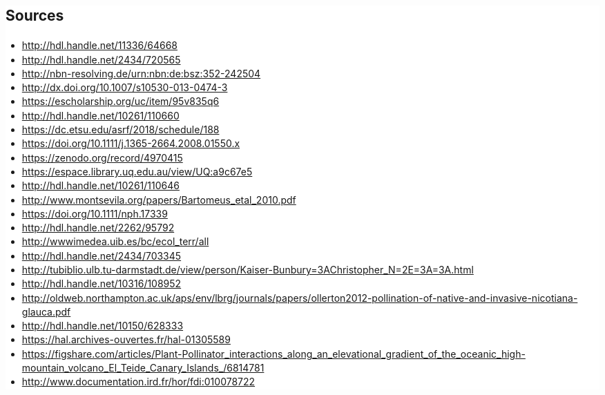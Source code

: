 ## Sources

- http://hdl.handle.net/11336/64668
- http://hdl.handle.net/2434/720565
- http://nbn-resolving.de/urn:nbn:de:bsz:352-242504
- http://dx.doi.org/10.1007/s10530-013-0474-3
- https://escholarship.org/uc/item/95v835q6
- http://hdl.handle.net/10261/110660
- https://dc.etsu.edu/asrf/2018/schedule/188
- https://doi.org/10.1111/j.1365-2664.2008.01550.x
- https://zenodo.org/record/4970415
- https://espace.library.uq.edu.au/view/UQ:a9c67e5
- http://hdl.handle.net/10261/110646
- http://www.montsevila.org/papers/Bartomeus_etal_2010.pdf
- https://doi.org/10.1111/nph.17339
- http://hdl.handle.net/2262/95792
- http://wwwimedea.uib.es/bc/ecol_terr/all
- http://hdl.handle.net/2434/703345
- http://tubiblio.ulb.tu-darmstadt.de/view/person/Kaiser-Bunbury=3AChristopher_N=2E=3A=3A.html
- http://hdl.handle.net/10316/108952
- http://oldweb.northampton.ac.uk/aps/env/lbrg/journals/papers/ollerton2012-pollination-of-native-and-invasive-nicotiana-glauca.pdf
- http://hdl.handle.net/10150/628333
- https://hal.archives-ouvertes.fr/hal-01305589
- https://figshare.com/articles/Plant-Pollinator_interactions_along_an_elevational_gradient_of_the_oceanic_high-mountain_volcano_El_Teide_Canary_Islands_/6814781
- http://www.documentation.ird.fr/hor/fdi:010078722